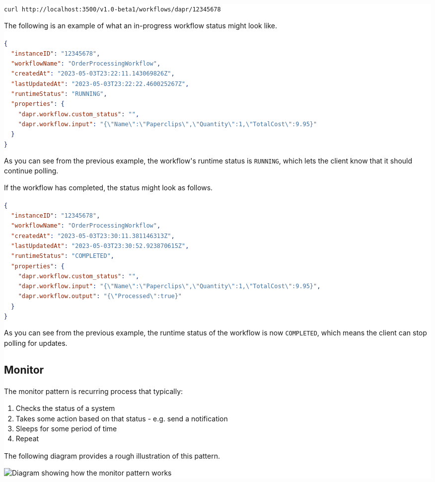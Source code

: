 ```bash
curl http://localhost:3500/v1.0-beta1/workflows/dapr/12345678
```

The following is an example of what an in-progress workflow status might look like.

```json
{
  "instanceID": "12345678",
  "workflowName": "OrderProcessingWorkflow",
  "createdAt": "2023-05-03T23:22:11.143069826Z",
  "lastUpdatedAt": "2023-05-03T23:22:22.460025267Z",
  "runtimeStatus": "RUNNING",
  "properties": {
    "dapr.workflow.custom_status": "",
    "dapr.workflow.input": "{\"Name\":\"Paperclips\",\"Quantity\":1,\"TotalCost\":9.95}"
  }
}
```

As you can see from the previous example, the workflow's runtime status is `RUNNING`, which lets the client know that it should continue polling.

If the workflow has completed, the status might look as follows.

```json
{
  "instanceID": "12345678",
  "workflowName": "OrderProcessingWorkflow",
  "createdAt": "2023-05-03T23:30:11.381146313Z",
  "lastUpdatedAt": "2023-05-03T23:30:52.923870615Z",
  "runtimeStatus": "COMPLETED",
  "properties": {
    "dapr.workflow.custom_status": "",
    "dapr.workflow.input": "{\"Name\":\"Paperclips\",\"Quantity\":1,\"TotalCost\":9.95}",
    "dapr.workflow.output": "{\"Processed\":true}"
  }
}
```

As you can see from the previous example, the runtime status of the workflow is now `COMPLETED`, which means the client can stop polling for updates.

## Monitor

The monitor pattern is recurring process that typically:

1. Checks the status of a system
1. Takes some action based on that status - e.g. send a notification
1. Sleeps for some period of time
1. Repeat

The following diagram provides a rough illustration of this pattern.

<img src="/images/workflow-overview/workflow-monitor-pattern.png" width=600 alt="Diagram showing how the monitor pattern works"/>
